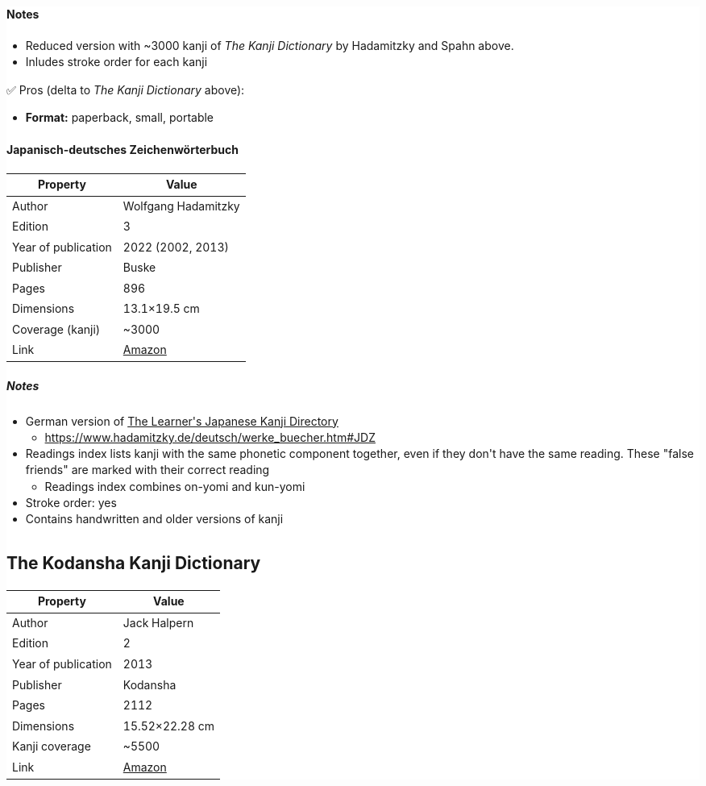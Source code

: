 #### Notes

- Reduced version with ~3000 kanji of _The Kanji Dictionary_ by Hadamitzky and Spahn above.
- Inludes stroke order for each kanji

✅ Pros (delta to _The Kanji Dictionary_ above):

- **Format:** paperback, small, portable


#### Japanisch-deutsches Zeichenwörterbuch

| Property            | Value               |
|---------------------|---------------------|
| Author              | Wolfgang Hadamitzky |
| Edition             | 3                   |
| Year of publication | 2022 (2002, 2013)   |
| Publisher           | Buske               |
| Pages               | 896                 |
| Dimensions          | 13.1×19.5 cm        |
| Coverage (kanji)    | ~3000               |
| Link                | [Amazon](https://amzn.eu/d/8OCbiPI) |

##### Notes

- German version of [The Learner's Japanese Kanji Directory](#the-learners-japanese-kanji-dictionary-find-any-compound-using-any-of-its-component-characters)
  - https://www.hadamitzky.de/deutsch/werke_buecher.htm#JDZ
- Readings index lists kanji with the same phonetic component together, even if they don't have the same reading. These "false friends" are marked with their correct reading
  - Readings index combines on-yomi and kun-yomi
- Stroke order: yes
- Contains handwritten and older versions of kanji


## The Kodansha Kanji Dictionary

| Property            | Value               |
|---------------------|---------------------|
| Author              | Jack Halpern        |
| Edition             | 2                   |
| Year of publication | 2013                |
| Publisher           | Kodansha            |
| Pages               | 2112                |
| Dimensions          | 15.52×22.28 cm      |
| Kanji coverage      | ~5500               |
| Link                | [Amazon](https://amzn.eu/d/2yTbIYD) |

